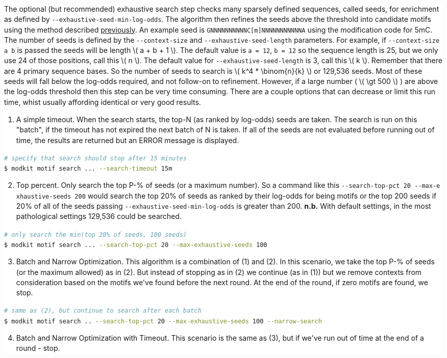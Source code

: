 The optional (but recommended) exhaustive search step checks many sparsely defined sequences, called seeds, for enrichment as defined by `--exhaustive-seed-min-log-odds`.
The algorithm then refines the seeds above the threshold into candidate motifs using the method described [previously](intro_find_motifs.md#simple-description-of-the-search-algorithm).
An example seed is `GNNNNNNNNNNC[m]NNNNNNNNNNNA` using the modification code for 5mC.
The number of seeds is defined by the `--context-size` and `--exhaustive-seed-length` parameters.
For example, if `--context-size a b` is passed the seeds will be length \\( a + b + 1 \\).
The default value is `a = 12`, `b = 12` so the sequence length is 25, but we only use 24 of those positions, call this \\( n \\).
The default value for `--exhaustive-seed-length` is 3, call this \\( k \\).
Remember that there are 4 primary sequence bases.
So the number of seeds to search is \\( k^4 * \binom{n}{k} \\) or 129,536 seeds.
Most of these seeds will fall below the log-odds required, and not follow-on to refinement.
However, if a large number ( \\( \gt 500 \\) ) are above the log-odds threshold then this step can be very time consuming.
There are a couple options that can decrease or limit this run time, whist usually affording identical or very good results.

1. A simple timeout.
  When the search starts, the top-N (as ranked by log-odds) seeds are taken.
  The search is run on this "batch", if the timeout has not expired the next batch of N is taken.
  If all of the seeds are not evaluated before running out of time, the results are returned but an ERROR message is displayed.

```bash
# specify that search should stop after 15 minutes
$ modkit motif search ... --search-timeout 15m
```

2. Top percent.
  Only search the top P-% of seeds (or a maximum number).
  So a command like this `--search-top-pct 20 --max-exhaustive-seeds 200` would search the top 20% of seeds as ranked by their log-odds for being motifs or the top 200 seeds if 20% of all of the seeds passing `--exhaustive-seed-min-log-odds` is greater than 200.
  **n.b.** With default settings, in the most pathological settings 129,536 could be searched.

```bash
# only search the min(top 20% of seeds, 100 seeds)
$ modkit motif search ... --search-top-pct 20 --max-exhaustive-seeds 100
```

3. Batch and Narrow Optimization.
  This algorithm is a combination of (1) and (2).
  In this scenario, we take the top P-% of seeds (or the maximum allowed) as in (2).
  But instead of stopping as in (2) we continue (as in (1)) but we remove contexts from consideration based on the motifs we've found before the next round.
  At the end of the round, if zero motifs are found, we stop.

```bash
# same as (2), but continue to search after each batch
$ modkit motif search .. --search-top-pct 20 --max-exhaustive-seeds 100 --narrow-search
```

4. Batch and Narrow Optimization with Timeout.
  This scenario is the same as (3), but if we've run out of time at the end of a round - stop.
